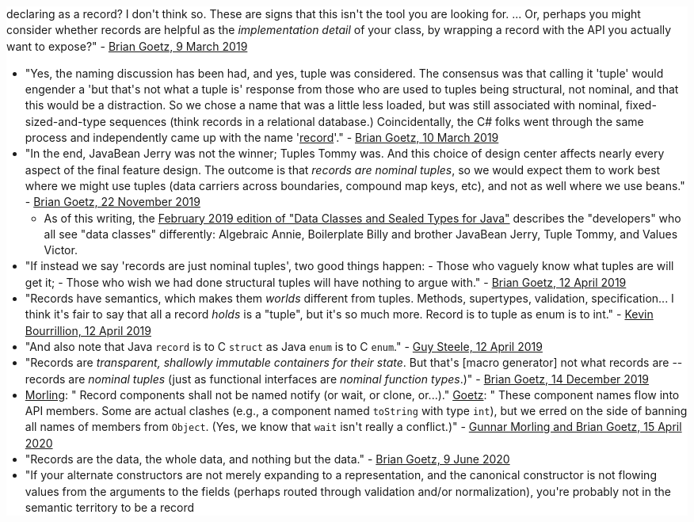   declaring as a record? I don't think so. These are signs that this isn't the
  tool you are looking for. ... Or, perhaps you might consider whether records
  are helpful as the _implementation detail_ of your class, by wrapping a record
  with the API you actually want to
  expose?" - [Brian Goetz, 9 March 2019](https://mail.openjdk.java.net/pipermail/amber-dev/2020-March/005682.html)
* "Yes, the naming discussion has been had, and yes, tuple was considered. The
  consensus was that calling it 'tuple' would engender a 'but that's not what a
  tuple is' response from those who are used to tuples being structural, not
  nominal, and that this would be a distraction. So we chose a name that was a
  little less loaded, but was still associated with nominal,
  fixed-sized-and-type sequences (think records in a relational database.)
  Coincidentally, the C# folks went through the same process and independently
  came up with the
  name '[record](https://github.com/dotnet/csharplang/blob/master/proposals/records.md)'." - [Brian Goetz, 10 March 2019](https://mail.openjdk.java.net/pipermail/amber-dev/2020-March/005685.html)
* "In the end, JavaBean Jerry was not the winner; Tuples Tommy was. And this
  choice of design center affects nearly every aspect of the final feature
  design. The outcome is that *records are nominal tuples*, so we would expect
  them to work best where we might use tuples (data carriers across boundaries,
  compound map keys, etc), and not as well where we use
  beans." - [Brian Goetz, 22 November 2019](https://mail.openjdk.java.net/pipermail/amber-dev/2019-November/005272.html)
  * As of this writing,
    the [February 2019 edition of "Data Classes and Sealed Types for Java"](http://cr.openjdk.java.net/~briangoetz/amber/datum.html)
    describes the "developers" who all see "data classes" differently: Algebraic
    Annie, Boilerplate Billy and brother JavaBean Jerry, Tuple Tommy, and Values
    Victor.
* "If instead we say 'records are just nominal tuples', two good things
  happen: - Those who vaguely know what tuples are will get it; - Those who wish
  we had done structural tuples will have nothing to argue
  with." - [Brian Goetz, 12 April 2019](https://mail.openjdk.java.net/pipermail/amber-spec-experts/2019-April/001135.html)
* "Records have semantics, which makes them *worlds* different from tuples.
  Methods, supertypes, validation, specification... I think it's fair to say
  that all a record *holds* is a "tuple", but it's so much more. Record is to
  tuple as enum is to
  int." - [Kevin Bourrillion, 12 April 2019](https://mail.openjdk.java.net/pipermail/amber-spec-experts/2019-April/001139.html)
* "And also note that Java `record` is to C `struct` as Java `enum` is to
  C `enum`." - [Guy Steele, 12 April 2019](https://mail.openjdk.java.net/pipermail/amber-spec-experts/2019-April/001141.html)
* "Records are _transparent, shallowly immutable containers for their state_.
  But that's [macro generator] not what records are -- records are _nominal
  tuples_ (just as functional interfaces are _nominal function
  types_.)" - [Brian Goetz, 14 December 2019](https://mail.openjdk.java.net/pipermail/amber-dev/2019-December/005377.html)
* [Morling](https://twitter.com/gunnarmorling/status/1250526472231686144): "
  Record components shall not be named notify (or wait, or clone,
  or...)." [Goetz](https://twitter.com/BrianGoetz/status/1250882629316075525): "
  These component names flow into API members. Some are actual clashes (e.g., a
  component named `toString` with type `int`), but we erred on the side of
  banning all names of members from `Object`.  (Yes, we know that `wait` isn't
  really a
  conflict.)" - [Gunnar Morling and Brian Goetz, 15 April 2020](https://twitter.com/BrianGoetz/status/1250882629316075525)
* "Records are the data, the whole data, and nothing but the
  data." - [Brian Goetz, 9 June 2020](https://mail.openjdk.java.net/pipermail/amber-dev/2020-June/006197.html)
* "If your alternate constructors are not merely expanding to a representation,
  and the canonical constructor is not flowing values from the arguments to the
  fields (perhaps routed through validation and/or normalization), you're
  probably not in the semantic territory to be a record